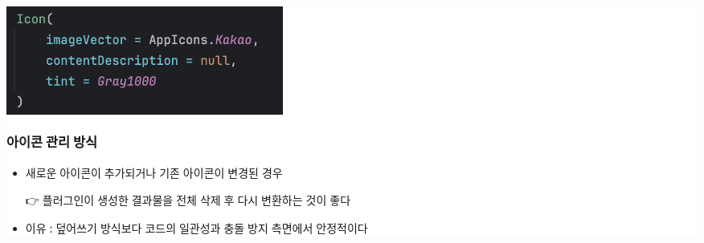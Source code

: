    <img src="../README.assets/svg5.png" alt="svg5" align="center" width="40%" />

<br>

### 아이콘 관리 방식

- 새로운 아이콘이 추가되거나 기존 아이콘이 변경된 경우

  👉 플러그인이 생성한 결과물을 전체 삭제 후 다시 변환하는 것이 좋다

- 이유 : 덮어쓰기 방식보다 코드의 일관성과 충돌 방지 측면에서 안정적이다
